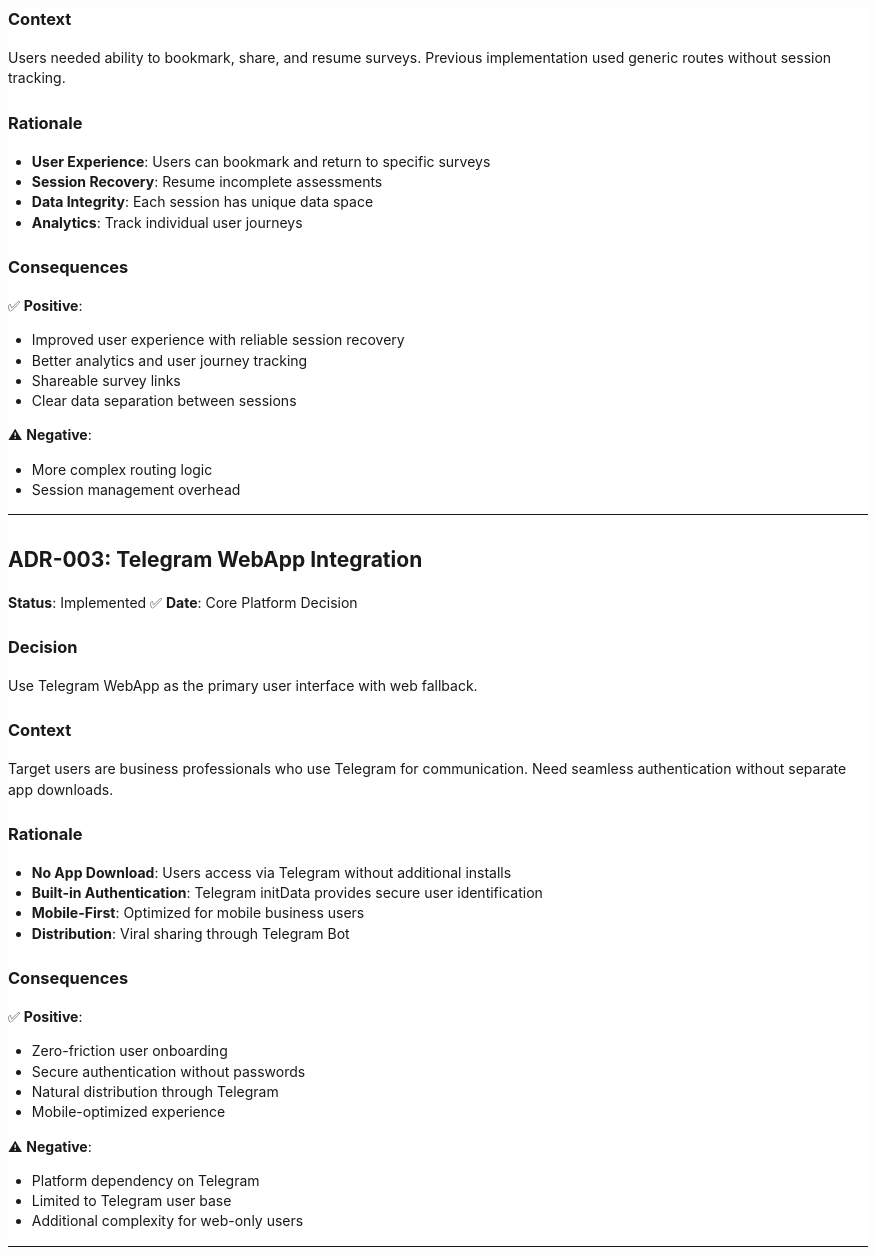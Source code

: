### Context
Users needed ability to bookmark, share, and resume surveys. Previous implementation used generic routes without session tracking.

### Rationale
- **User Experience**: Users can bookmark and return to specific surveys
- **Session Recovery**: Resume incomplete assessments
- **Data Integrity**: Each session has unique data space
- **Analytics**: Track individual user journeys

### Consequences
✅ **Positive**:
- Improved user experience with reliable session recovery
- Better analytics and user journey tracking
- Shareable survey links
- Clear data separation between sessions

⚠️ **Negative**:
- More complex routing logic
- Session management overhead

---

## ADR-003: Telegram WebApp Integration

**Status**: Implemented ✅
**Date**: Core Platform Decision

### Decision
Use Telegram WebApp as the primary user interface with web fallback.

### Context
Target users are business professionals who use Telegram for communication. Need seamless authentication without separate app downloads.

### Rationale
- **No App Download**: Users access via Telegram without additional installs
- **Built-in Authentication**: Telegram initData provides secure user identification
- **Mobile-First**: Optimized for mobile business users
- **Distribution**: Viral sharing through Telegram Bot

### Consequences
✅ **Positive**:
- Zero-friction user onboarding
- Secure authentication without passwords
- Natural distribution through Telegram
- Mobile-optimized experience

⚠️ **Negative**:
- Platform dependency on Telegram
- Limited to Telegram user base
- Additional complexity for web-only users

---